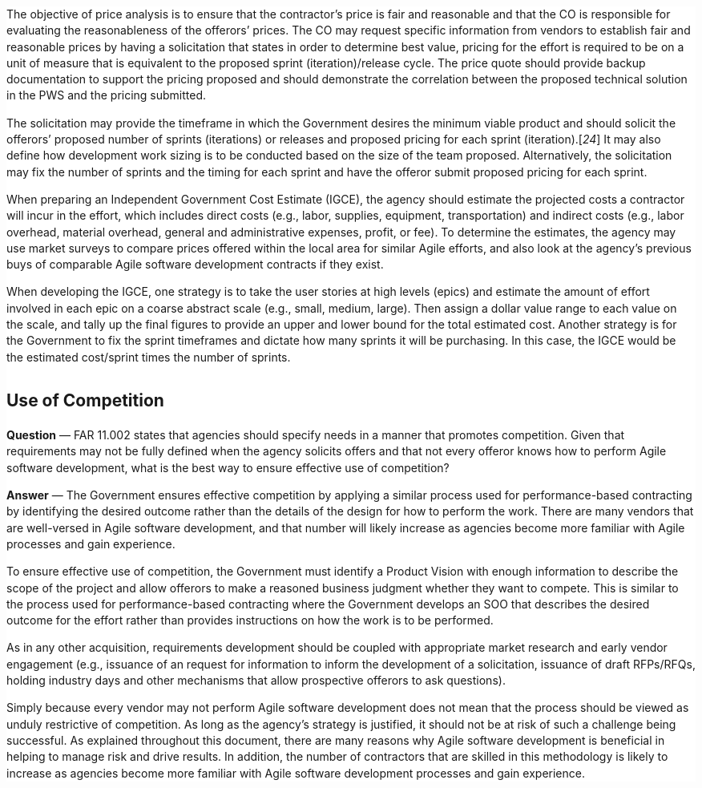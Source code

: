The objective of price analysis is to ensure that the contractor’s price is fair and reasonable and that the CO is responsible for evaluating the reasonableness of the offerors’ prices.  The CO may request specific information from vendors to establish fair and reasonable prices by having a solicitation that states in order to determine best value, pricing for the effort is required to be on a unit of measure that is equivalent to the proposed sprint (iteration)/release cycle. The price quote should provide backup documentation to support the pricing proposed and should demonstrate the correlation between the proposed technical solution in the PWS and the pricing submitted.   

The solicitation may provide the timeframe in which the Government desires the minimum viable product and should solicit the offerors’ proposed number of sprints (iterations) or releases and proposed pricing for each sprint (iteration).[*24*] It may also define how development work sizing is to be conducted based on the size of the team proposed.  Alternatively, the solicitation may fix the number of sprints and the timing for each sprint and have the offeror submit proposed pricing for each sprint.

When preparing an Independent Government Cost Estimate (IGCE), the agency should estimate the projected costs a contractor will incur in the effort, which includes direct costs (e.g., labor, supplies, equipment, transportation) and indirect costs (e.g., labor overhead, material overhead, general and administrative expenses, profit, or fee).  To determine the estimates, the agency may use market surveys to compare prices offered within the local area for similar Agile efforts, and also look at the agency’s previous buys of comparable Agile software development contracts if they exist. 

When developing the IGCE, one strategy is to take the user stories at high levels (epics) and estimate the amount of effort involved in each epic on a coarse abstract scale (e.g., small, medium, large).  Then assign a dollar value range to each value on the scale, and tally up the final figures to provide an upper and lower bound for the total estimated cost.  Another strategy is for the Government to fix the sprint timeframes and dictate how many sprints it will be purchasing.  In this case, the IGCE would be the estimated cost/sprint times the number of sprints.

## Use of Competition

**Question** —  FAR 11.002 states that agencies should specify needs in a manner that promotes competition.  Given that requirements may not be fully defined when the agency solicits offers and that not every offeror knows how to perform Agile software development, what is the best way to ensure effective use of competition? 

**Answer** —  The Government ensures effective competition by applying a similar process used for performance-based contracting by identifying the desired outcome rather than the details of the design for how to perform the work.  There are many vendors that are well-versed in Agile software development, and that number will likely increase as agencies become more familiar with Agile processes and gain experience. 

To ensure effective use of competition, the Government must identify a Product Vision with enough information to describe the scope of the project and allow offerors to make a reasoned business judgment whether they want to compete.  This is similar to the process used for performance-based contracting where the Government develops an SOO that describes the desired outcome for the effort rather than provides instructions on how the work is to be performed. 

As in any other acquisition, requirements development should be coupled with appropriate market research and early vendor engagement (e.g., issuance of an request for information to inform the development of a solicitation, issuance of draft RFPs/RFQs, holding industry days and other mechanisms that allow prospective offerors to ask questions). 

Simply because every vendor may not perform Agile software development does not mean that the process should be viewed as unduly restrictive of competition.  As long as the agency’s strategy is justified, it should not be at risk of such a challenge being successful.  As explained throughout this document, there are many reasons why Agile software development is beneficial in helping to manage risk and drive results.  In addition, the number of contractors that are skilled in this methodology is likely to increase as agencies become more familiar with Agile software development processes and gain experience.   

